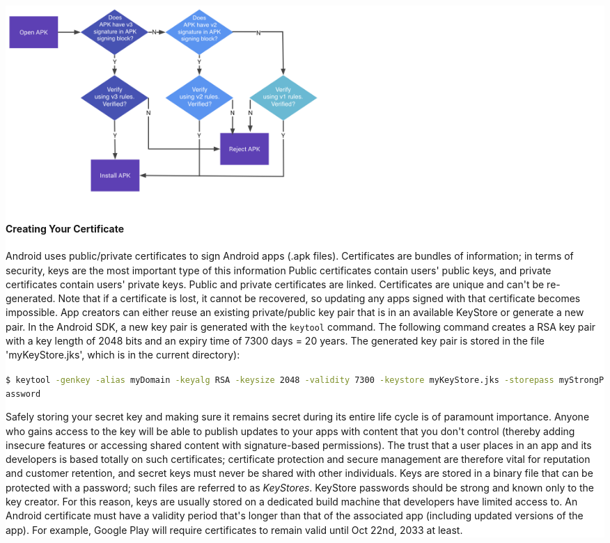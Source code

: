 <img src="Images/Chapters/0x05a/apk-validation-process-v3-scheme.png" alt="apk-validation-process-v3-scheme" width="450" />

#### Creating Your Certificate

Android uses public/private certificates to sign Android apps (.apk files).
Certificates are bundles of information; in terms of security, keys are the most
important type of this information Public certificates contain users' public
keys, and private certificates contain users' private keys. Public and private
certificates are linked. Certificates are unique and can't be re-generated. Note
that if a certificate is lost, it cannot be recovered, so updating any apps
signed with that certificate becomes impossible. App creators can either reuse
an existing private/public key pair that is in an available KeyStore or generate
a new pair. In the Android SDK, a new key pair is generated with the `keytool`
command. The following command creates a RSA key pair with a key length of 2048
bits and an expiry time of 7300 days = 20 years. The generated key pair is
stored in the file 'myKeyStore.jks', which is in the current directory):

```bash
$ keytool -genkey -alias myDomain -keyalg RSA -keysize 2048 -validity 7300 -keystore myKeyStore.jks -storepass myStrongPassword
```

Safely storing your secret key and making sure it remains secret during its
entire life cycle is of paramount importance. Anyone who gains access to the key
will be able to publish updates to your apps with content that you don't control
(thereby adding insecure features or accessing shared content with
signature-based permissions). The trust that a user places in an app and its
developers is based totally on such certificates; certificate protection and
secure management are therefore vital for reputation and customer retention, and
secret keys must never be shared with other individuals. Keys are stored in a
binary file that can be protected with a password; such files are referred to as
_KeyStores_. KeyStore passwords should be strong and known only to the key
creator. For this reason, keys are usually stored on a dedicated build machine
that developers have limited access to. An Android certificate must have a
validity period that's longer than that of the associated app (including updated
versions of the app). For example, Google Play will require certificates to
remain valid until Oct 22nd, 2033 at least.
